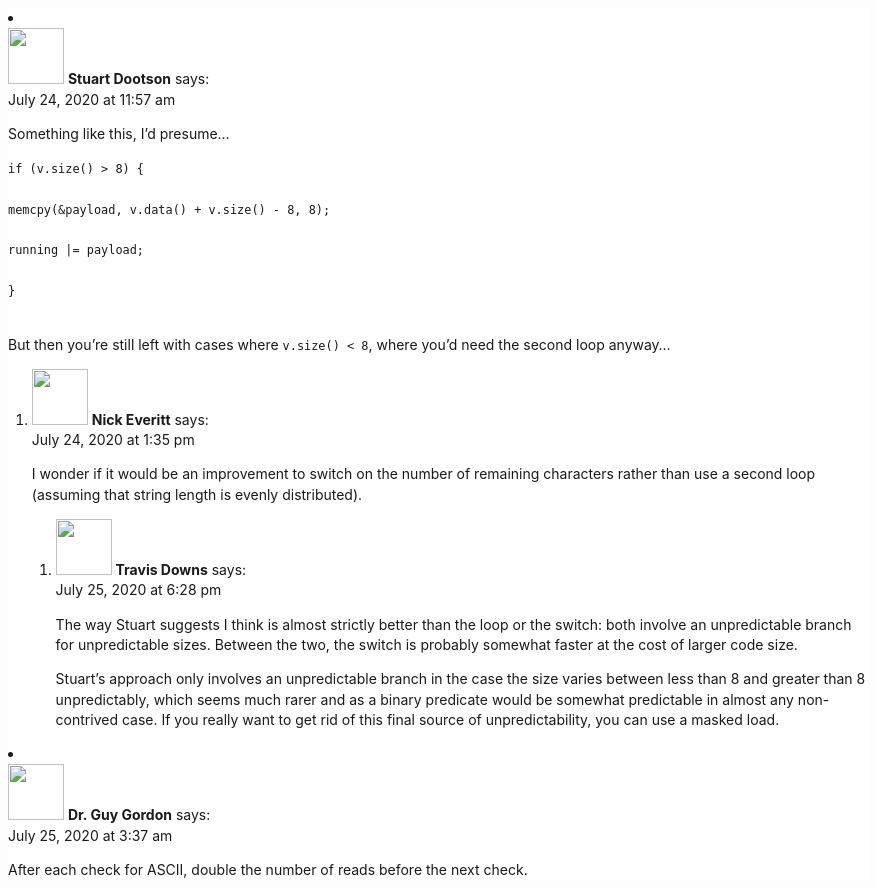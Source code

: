 </li>
</ol>
</li>
</ol>
</li>
</ol>
</li>
<li id="comment-544421" class="comment even thread-odd thread-alt depth-1 parent">
<div class="comment-author vcard">
<img alt src="https://secure.gravatar.com/avatar/b20296b82fa8089e41a281435b8dcb26?s=56&#038;d=mm&#038;r=g" srcset="https://secure.gravatar.com/avatar/b20296b82fa8089e41a281435b8dcb26?s=112&#038;d=mm&#038;r=g 2x" class="avatar avatar-56 photo" height="56" width="56" loading="lazy" decoding="async" /> <b class="fn">Stuart Dootson</b> <span class="says">says:</span> </div>
<div class="comment-metadata"><time datetime="2020-07-24T11:57:11+00:00">July 24, 2020 at 11:57 am</time></a> </div>
<div class="comment-content">
<p>Something like this, I&rsquo;d presume&#8230;</p>
<p><code>if (v.size() &gt; 8) {<br/>
memcpy(&amp;payload, v.data() + v.size() - 8, 8);<br/>
running |= payload;<br/>
}<br/>
</code></p>
<p>But then you&rsquo;re still left with cases where <code>v.size() &lt; 8</code>, where you&rsquo;d need the second loop anyway&#8230;</p>
</div>
<ol class="children">
<li id="comment-544510" class="comment odd alt depth-2 parent">
<div class="comment-author vcard">
<img alt src="https://secure.gravatar.com/avatar/a8c938c5a834e683a45a40db9b8d6663?s=56&#038;d=mm&#038;r=g" srcset="https://secure.gravatar.com/avatar/a8c938c5a834e683a45a40db9b8d6663?s=112&#038;d=mm&#038;r=g 2x" class="avatar avatar-56 photo" height="56" width="56" loading="lazy" decoding="async" /> <b class="fn">Nick Everitt</b> <span class="says">says:</span> </div>
<div class="comment-metadata"><time datetime="2020-07-24T13:35:57+00:00">July 24, 2020 at 1:35 pm</time></a> </div>
<div class="comment-content">
<p>I wonder if it would be an improvement to switch on the number of remaining characters rather than use a second loop (assuming that string length is evenly distributed).</p>
</div>
<ol class="children">
<li id="comment-545000" class="comment even depth-3">
<div class="comment-author vcard">
<img alt src="https://secure.gravatar.com/avatar/c6937532928911c0dae3c9c89b658c09?s=56&#038;d=mm&#038;r=g" srcset="https://secure.gravatar.com/avatar/c6937532928911c0dae3c9c89b658c09?s=112&#038;d=mm&#038;r=g 2x" class="avatar avatar-56 photo" height="56" width="56" loading="lazy" decoding="async" /> <b class="fn">Travis Downs</b> <span class="says">says:</span> </div>
<div class="comment-metadata"><time datetime="2020-07-25T18:28:24+00:00">July 25, 2020 at 6:28 pm</time></a> </div>
<div class="comment-content">
<p>The way Stuart suggests I think is almost strictly better than the loop or the switch: both involve an unpredictable branch for unpredictable sizes. Between the two, the switch is probably somewhat faster at the cost of larger code size.</p>
<p>Stuart&rsquo;s approach only involves an unpredictable branch in the case the size varies between less than 8 and greater than 8 unpredictably, which seems much rarer and as a binary predicate would be somewhat predictable in almost any non-contrived case. If you really want to get rid of this final source of unpredictability, you can use a masked load.</p>
</div>
</li>
</ol>
</li>
</ol>
</li>
<li id="comment-544851" class="comment odd alt thread-even depth-1">
<div class="comment-author vcard">
<img alt src="https://secure.gravatar.com/avatar/ba4eaf494e65fbe6abc25233bb76b1e3?s=56&#038;d=mm&#038;r=g" srcset="https://secure.gravatar.com/avatar/ba4eaf494e65fbe6abc25233bb76b1e3?s=112&#038;d=mm&#038;r=g 2x" class="avatar avatar-56 photo" height="56" width="56" loading="lazy" decoding="async" /> <b class="fn">Dr. Guy Gordon</b> <span class="says">says:</span> </div>
<div class="comment-metadata"><time datetime="2020-07-25T03:37:39+00:00">July 25, 2020 at 3:37 am</time></a> </div>
<div class="comment-content">
<p>After each check for ASCII, double the number of reads before the next check.</p>
</div>
</li>